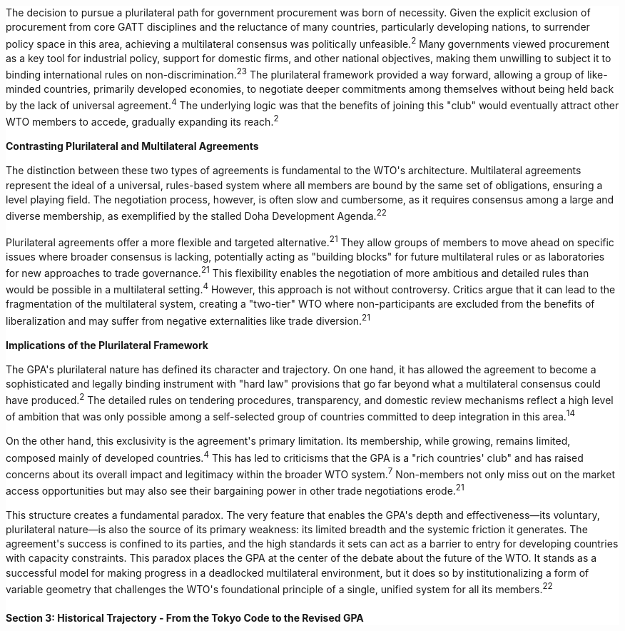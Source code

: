 The decision to pursue a plurilateral path for government procurement was born of necessity. Given the explicit exclusion of procurement from core GATT disciplines and the reluctance of many countries, particularly developing nations, to surrender policy space in this area, achieving a multilateral consensus was politically unfeasible.<sup>2</sup> Many governments viewed procurement as a key tool for industrial policy, support for domestic firms, and other national objectives, making them unwilling to subject it to binding international rules on non-discrimination.<sup>23</sup> The plurilateral framework provided a way forward, allowing a group of like-minded countries, primarily developed economies, to negotiate deeper commitments among themselves without being held back by the lack of universal agreement.<sup>4</sup> The underlying logic was that the benefits of joining this "club" would eventually attract other WTO members to accede, gradually expanding its reach.<sup>2</sup>

**Contrasting Plurilateral and Multilateral Agreements**

The distinction between these two types of agreements is fundamental to the WTO's architecture. Multilateral agreements represent the ideal of a universal, rules-based system where all members are bound by the same set of obligations, ensuring a level playing field. The negotiation process, however, is often slow and cumbersome, as it requires consensus among a large and diverse membership, as exemplified by the stalled Doha Development Agenda.<sup>22</sup>

Plurilateral agreements offer a more flexible and targeted alternative.<sup>21</sup> They allow groups of members to move ahead on specific issues where broader consensus is lacking, potentially acting as "building blocks" for future multilateral rules or as laboratories for new approaches to trade governance.<sup>21</sup> This flexibility enables the negotiation of more ambitious and detailed rules than would be possible in a multilateral setting.<sup>4</sup> However, this approach is not without controversy. Critics argue that it can lead to the fragmentation of the multilateral system, creating a "two-tier" WTO where non-participants are excluded from the benefits of liberalization and may suffer from negative externalities like trade diversion.<sup>21</sup>

**Implications of the Plurilateral Framework**

The GPA's plurilateral nature has defined its character and trajectory. On one hand, it has allowed the agreement to become a sophisticated and legally binding instrument with "hard law" provisions that go far beyond what a multilateral consensus could have produced.<sup>2</sup> The detailed rules on tendering procedures, transparency, and domestic review mechanisms reflect a high level of ambition that was only possible among a self-selected group of countries committed to deep integration in this area.<sup>14</sup>

On the other hand, this exclusivity is the agreement's primary limitation. Its membership, while growing, remains limited, composed mainly of developed countries.<sup>4</sup> This has led to criticisms that the GPA is a "rich countries' club" and has raised concerns about its overall impact and legitimacy within the broader WTO system.<sup>7</sup> Non-members not only miss out on the market access opportunities but may also see their bargaining power in other trade negotiations erode.<sup>21</sup>

This structure creates a fundamental paradox. The very feature that enables the GPA's depth and effectiveness—its voluntary, plurilateral nature—is also the source of its primary weakness: its limited breadth and the systemic friction it generates. The agreement's success is confined to its parties, and the high standards it sets can act as a barrier to entry for developing countries with capacity constraints. This paradox places the GPA at the center of the debate about the future of the WTO. It stands as a successful model for making progress in a deadlocked multilateral environment, but it does so by institutionalizing a form of variable geometry that challenges the WTO's foundational principle of a single, unified system for all its members.<sup>22</sup>

#### Section 3: Historical Trajectory - From the Tokyo Code to the Revised GPA
